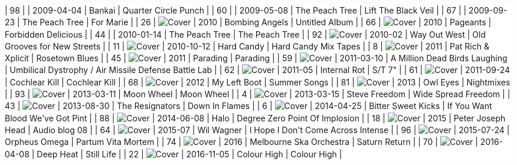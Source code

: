 | 98 |  | 2009-04-04 | Bankai | Quarter Circle Punch |
| 60 |  | 2009-05-08 | The Peach Tree | Lift The Black Veil |
| 67 |  | 2009-09-23 | The Peach Tree | For Marie |
| 26 | ![Cover](https://i.discogs.com/YsstMwW_qyuXPCaE9bCEGSxQW7ZlPn7Wqs-i9G9c8sU/rs:fit/g:sm/q:40/h:150/w:150/czM6Ly9kaXNjb2dz/LWRhdGFiYXNlLWlt/YWdlcy9SLTkxMzAz/ODAtMTQ3NTI5NzEx/NS02NzU0LmpwZWc.jpeg) | 2010 | Bombing Angels | Untitled Album |
| 66 | ![Cover](https://i.discogs.com/XQ3ST8dQ8_0JorFs1kp8wnjvnMv1CEFX9udB2fG6kFA/rs:fit/g:sm/q:40/h:150/w:150/czM6Ly9kaXNjb2dz/LWRhdGFiYXNlLWlt/YWdlcy9SLTM2NjEw/OTQtMTMzOTMyNzAw/Mi00OTIyLmpwZWc.jpeg) | 2010 | Pageants | Forbidden Delicious |
| 44 |  | 2010-01-14 | The Peach Tree | The Peach Tree |
| 92 | ![Cover](https://i.discogs.com/WIQINXdLgTPPaETxEghk07FboohQFeU1MpuWIWfbHYE/rs:fit/g:sm/q:40/h:150/w:150/czM6Ly9kaXNjb2dz/LWRhdGFiYXNlLWlt/YWdlcy9SLTQ2ODU5/OC0xMTYxMDgwNjUx/LmpwZWc.jpeg) | 2010-02 | Way Out West | Old Grooves for New Streets |
| 11 | ![Cover](https://i.discogs.com/hiqZleH3e486UIry9YRSZhSxWPxtrXPyRP_0XQLweg8/rs:fit/g:sm/q:40/h:150/w:150/czM6Ly9kaXNjb2dz/LWRhdGFiYXNlLWlt/YWdlcy9SLTEzNDU3/MzgwLTE1NTQ1NzUy/NTktMjYxMC5qcGVn.jpeg) | 2010-10-12 | Hard Candy | Hard Candy Mix Tapes |
| 8 | ![Cover](https://i.discogs.com/5MMoUN8skNySh6uhv_be5O7rH5FZXprIt2k0x0bygO4/rs:fit/g:sm/q:40/h:150/w:150/czM6Ly9kaXNjb2dz/LWRhdGFiYXNlLWlt/YWdlcy9SLTI2Nzcy/Nzg4LTE2ODE1OTAx/NzctODg2MC5qcGVn.jpeg) | 2011 | Pat Rich &amp; Xplicit | Rosetown Blues |
| 45 | ![Cover](https://i.discogs.com/NE_1tFMccWy7zVgrQ0P83FJOtzdqLO68-k55xixBqY4/rs:fit/g:sm/q:40/h:150/w:150/czM6Ly9kaXNjb2dz/LWRhdGFiYXNlLWlt/YWdlcy9SLTEzNzAz/OTY2LTE1NTkzNzk2/MzgtNDkzMy5qcGVn.jpeg) | 2011 | Parading | Parading |
| 59 | ![Cover](https://i.discogs.com/SJm7VfiW5sQc2b-pd5a2f2ncxsBv9k-6Y2pAqzSmKt8/rs:fit/g:sm/q:40/h:150/w:150/czM6Ly9kaXNjb2dz/LWRhdGFiYXNlLWlt/YWdlcy9SLTUyNDgz/MDgtMTQyMzIyNDk0/NS0yMTU5LmpwZWc.jpeg) | 2011-03-10 | A Million Dead Birds Laughing | Umbilical Dystrophy &#x2F; Air Missile Defense Battle Lab |
| 62 | ![Cover](https://i.discogs.com/HjBCtsdH7eql6FK7eSBPRZwCjF433MuY3lXEiXxpBC8/rs:fit/g:sm/q:40/h:150/w:150/czM6Ly9kaXNjb2dz/LWRhdGFiYXNlLWlt/YWdlcy9SLTEzNTI1/MzY4LTE1NTU4NTk3/NTQtNjEyNy5qcGVn.jpeg) | 2011-05 | Internal Rot | S&#x2F;T 7&quot; |
| 61 | ![Cover](https://i.discogs.com/bdqpKy1Ab981B7nA-dxfEjG0t5YQYObdEWq3QDPNG_4/rs:fit/g:sm/q:40/h:150/w:150/czM6Ly9kaXNjb2dz/LWRhdGFiYXNlLWlt/YWdlcy9SLTQ5MzA3/NjgtMTM3OTc3NTEz/MC0zNDAxLmpwZWc.jpeg) | 2011-09-24 | Cochlear Kill | Cochlear Kill |
| 68 | ![Cover](https://i.discogs.com/N_tKOSOQmt4zEBOLxcS5W2VeSTz49D3Nhv3P5Uqr1Fs/rs:fit/g:sm/q:40/h:150/w:150/czM6Ly9kaXNjb2dz/LWRhdGFiYXNlLWlt/YWdlcy9SLTU5ODM0/NjAtMTQwODE3MDQz/OC0xNTIwLmpwZWc.jpeg) | 2012 | My Left Boot | Summer Songs |
| 81 | ![Cover](https://i.discogs.com/QeeRLGPS9AjJhp1O_kzwLf_u0h-EOkm1qeo1OFPO_pQ/rs:fit/g:sm/q:40/h:150/w:150/czM6Ly9kaXNjb2dz/LWRhdGFiYXNlLWlt/YWdlcy9SLTUyNjUy/NzItMTM4OTA3Njg0/OC04Mjk0LmpwZWc.jpeg) | 2013 | Owl Eyes | Nightmixes |
| 93 | ![Cover](https://i.discogs.com/ycW2BjqnWLI4Y0xPbNcIVIdl-fLHuH7gc51pw8ravzo/rs:fit/g:sm/q:40/h:150/w:150/czM6Ly9kaXNjb2dz/LWRhdGFiYXNlLWlt/YWdlcy9SLTQ0NjYz/NzItMTM2NTY3MjIy/My01OTcxLmpwZWc.jpeg) | 2013-03-11 | Moon Wheel | Moon Wheel |
| 4 | ![Cover](https://i.discogs.com/ZHK3f8b6SsZj0z3XV0et7V7qvAiOqsAVB3qwE38lBDw/rs:fit/g:sm/q:40/h:150/w:150/czM6Ly9kaXNjb2dz/LWRhdGFiYXNlLWlt/YWdlcy9SLTYwNTI1/NzMtMTQwOTg0NzEx/NS0zNTgxLmpwZWc.jpeg) | 2013-03-15 | Steve Freedom | Wide Spread Freedom |
| 43 | ![Cover](https://i.discogs.com/WbtFmpZX_C-SWdnUcjRCFodGBZTdXIAoYNIZEjvOrsc/rs:fit/g:sm/q:40/h:150/w:150/czM6Ly9kaXNjb2dz/LWRhdGFiYXNlLWlt/YWdlcy9SLTQ5MTg2/NzctMTM3OTQwOTE4/NC0xNTU2LmpwZWc.jpeg) | 2013-08-30 | The Resignators | Down In Flames |
| 6 | ![Cover](https://i.discogs.com/KI0QEczyEsp2fdMH5ZJjYx0v4jOxbUfjeoowxXjyots/rs:fit/g:sm/q:40/h:150/w:150/czM6Ly9kaXNjb2dz/LWRhdGFiYXNlLWlt/YWdlcy9SLTU2NjQ5/NjEtMTM5OTMyNTk0/My0xNTg5LmpwZWc.jpeg) | 2014-04-25 | Bitter Sweet Kicks | If You Want Blood We&#39;ve Got Pint |
| 88 | ![Cover](https://i.discogs.com/GJdL1EMfRQA3ZUbUwcHLIc5pmw1kOaGx7C5LhLo_oC4/rs:fit/g:sm/q:40/h:150/w:150/czM6Ly9kaXNjb2dz/LWRhdGFiYXNlLWlt/YWdlcy9SLTYxNTcx/NS0xMzE3MjI5MzM2/LmpwZWc.jpeg) | 2014-06-08 | Halo | Degree Zero Point Of Implosion |
| 18 | ![Cover](https://i.discogs.com/I_8JrDqyuoQCQ6xyA5ux_Bm5sT5h-bgPlrNxvVa1Qu0/rs:fit/g:sm/q:40/h:150/w:150/czM6Ly9kaXNjb2dz/LWRhdGFiYXNlLWlt/YWdlcy9SLTExNTI1/Mjk2LTE1MTc4NzY4/NDMtMzcwNy5qcGVn.jpeg) | 2015 | Peter Joseph Head | Audio blog 08 |
| 64 | ![Cover](https://i.discogs.com/scFLHuujw4_8-7VK_pSEk-ncK1L11HCqM8cDV2_tHRU/rs:fit/g:sm/q:40/h:150/w:150/czM6Ly9kaXNjb2dz/LWRhdGFiYXNlLWlt/YWdlcy9SLTcyNDYz/NDctMTQzNzA2NDcx/Ny0zMjA1LmpwZWc.jpeg) | 2015-07 | Wil Wagner | I Hope I Don&#39;t Come Across Intense |
| 96 | ![Cover](https://i.discogs.com/8OjVDzKtkQW9Zqsr2p57GkSZdsP_Q6BC__v21WXGfV4/rs:fit/g:sm/q:40/h:150/w:150/czM6Ly9kaXNjb2dz/LWRhdGFiYXNlLWlt/YWdlcy9SLTc1ODg2/MDgtMTQ0NDY0NjAz/Ni00MjU4LmpwZWc.jpeg) | 2015-07-24 | Orpheus Omega | Partum Vita Mortem |
| 74 | ![Cover](https://i.discogs.com/8kBp9TQHyGyHmCDZljgw7TywYeEbxo7_K1DFTKPa1LI/rs:fit/g:sm/q:40/h:150/w:150/czM6Ly9kaXNjb2dz/LWRhdGFiYXNlLWlt/YWdlcy9SLTEyMjc5/ODc3LTE1MzIwNDUw/NTAtNjcxMC5qcGVn.jpeg) | 2016 | Melbourne Ska Orchestra | Saturn Return |
| 70 | ![Cover](https://i.discogs.com/d7uU3A2DYiaZdN4xoSxA57b5zPkuRYnGK576-WWWZBs/rs:fit/g:sm/q:40/h:150/w:150/czM6Ly9kaXNjb2dz/LWRhdGFiYXNlLWlt/YWdlcy9SLTg0MTM5/MjItMTQ2MTEzNzM3/OS0xMTYxLmpwZWc.jpeg) | 2016-04-08 | Deep Heat | Still Life |
| 22 | ![Cover](https://i.discogs.com/6mBFW5P9TgBPMce0lx_xQsY9AU8FH40e7lwDWpYvHWo/rs:fit/g:sm/q:40/h:150/w:150/czM6Ly9kaXNjb2dz/LWRhdGFiYXNlLWlt/YWdlcy9SLTk1MTk4/MTYtMTQ4MTk5Mzk5/Ni0zNTAwLmpwZWc.jpeg) | 2016-11-05 | Colour High | Colour High |